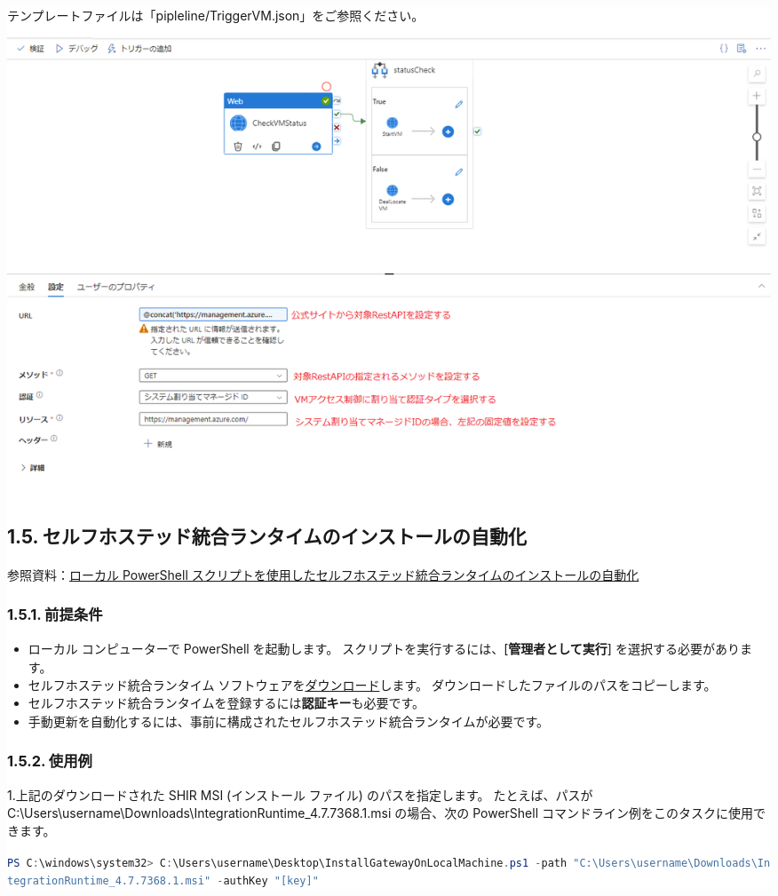 テンプレートファイルは「pipleline/TriggerVM.json」をご参照ください。

![Alt text](images/VM_Control.png)

## 1.5. セルフホステッド統合ランタイムのインストールの自動化

参照資料：[ローカル PowerShell スクリプトを使用したセルフホステッド統合ランタイムのインストールの自動化](https://learn.microsoft.com/ja-jp/azure/data-factory/self-hosted-integration-runtime-automation-scripts)

### 1.5.1. 前提条件

* ローカル コンピューターで PowerShell を起動します。 スクリプトを実行するには、[**管理者として実行**] を選択する必要があります。
* セルフホステッド統合ランタイム ソフトウェアを[ダウンロード](https://www.microsoft.com/ja-jp/download/details.aspx?id=39717)します。 ダウンロードしたファイルのパスをコピーします。
* セルフホステッド統合ランタイムを登録するには**認証キー**も必要です。
* 手動更新を自動化するには、事前に構成されたセルフホステッド統合ランタイムが必要です。

### 1.5.2. 使用例

1.上記のダウンロードされた SHIR MSI (インストール ファイル) のパスを指定します。 たとえば、パスが C:\Users\username\Downloads\IntegrationRuntime_4.7.7368.1.msi の場合、次の PowerShell コマンドライン例をこのタスクに使用できます。

```PowerShell
PS C:\windows\system32> C:\Users\username\Desktop\InstallGatewayOnLocalMachine.ps1 -path "C:\Users\username\Downloads\IntegrationRuntime_4.7.7368.1.msi" -authKey "[key]"
```
